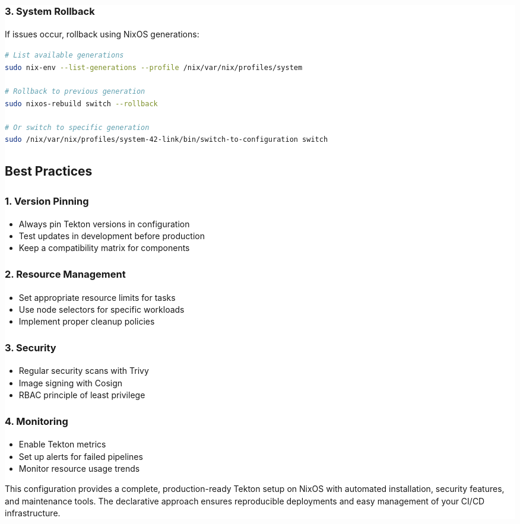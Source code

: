 ### 3. System Rollback

If issues occur, rollback using NixOS generations:

```bash
# List available generations
sudo nix-env --list-generations --profile /nix/var/nix/profiles/system

# Rollback to previous generation
sudo nixos-rebuild switch --rollback

# Or switch to specific generation
sudo /nix/var/nix/profiles/system-42-link/bin/switch-to-configuration switch
```

## Best Practices

### 1. Version Pinning
- Always pin Tekton versions in configuration
- Test updates in development before production
- Keep a compatibility matrix for components

### 2. Resource Management
- Set appropriate resource limits for tasks
- Use node selectors for specific workloads
- Implement proper cleanup policies

### 3. Security
- Regular security scans with Trivy
- Image signing with Cosign
- RBAC principle of least privilege

### 4. Monitoring
- Enable Tekton metrics
- Set up alerts for failed pipelines
- Monitor resource usage trends

This configuration provides a complete, production-ready Tekton setup on NixOS with automated installation, security features, and maintenance tools. The declarative approach ensures reproducible deployments and easy management of your CI/CD infrastructure.